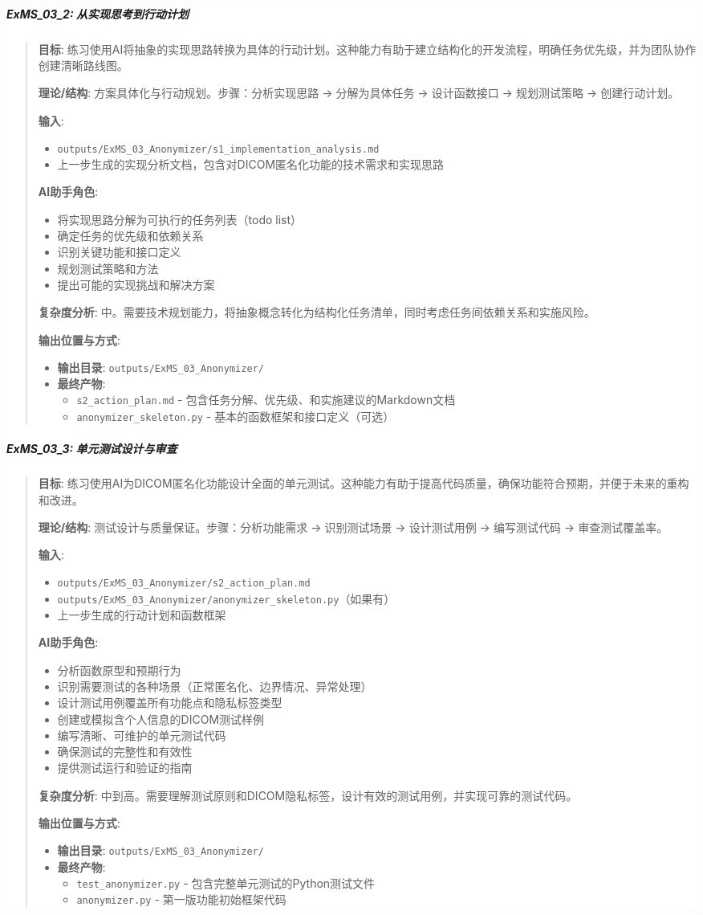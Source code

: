 ##### ExMS_03_2: 从实现思考到行动计划

> **目标**: 练习使用AI将抽象的实现思路转换为具体的行动计划。这种能力有助于建立结构化的开发流程，明确任务优先级，并为团队协作创建清晰路线图。
>
> **理论/结构**: 方案具体化与行动规划。步骤：分析实现思路 -> 分解为具体任务 -> 设计函数接口 -> 规划测试策略 -> 创建行动计划。
>
> **输入**:
> * `outputs/ExMS_03_Anonymizer/s1_implementation_analysis.md`
> * 上一步生成的实现分析文档，包含对DICOM匿名化功能的技术需求和实现思路
>
> **AI助手角色**:
> * 将实现思路分解为可执行的任务列表（todo list）
> * 确定任务的优先级和依赖关系
> * 识别关键功能和接口定义
> * 规划测试策略和方法
> * 提出可能的实现挑战和解决方案
>
> **复杂度分析**: 中。需要技术规划能力，将抽象概念转化为结构化任务清单，同时考虑任务间依赖关系和实施风险。
>
> **输出位置与方式**:
> * **输出目录**: `outputs/ExMS_03_Anonymizer/`
> * **最终产物**: 
>   * `s2_action_plan.md` - 包含任务分解、优先级、和实施建议的Markdown文档
>   * `anonymizer_skeleton.py` - 基本的函数框架和接口定义（可选）

##### ExMS_03_3: 单元测试设计与审查

> **目标**: 练习使用AI为DICOM匿名化功能设计全面的单元测试。这种能力有助于提高代码质量，确保功能符合预期，并便于未来的重构和改进。
>
> **理论/结构**: 测试设计与质量保证。步骤：分析功能需求 -> 识别测试场景 -> 设计测试用例 -> 编写测试代码 -> 审查测试覆盖率。
>
> **输入**:
> * `outputs/ExMS_03_Anonymizer/s2_action_plan.md`
> * `outputs/ExMS_03_Anonymizer/anonymizer_skeleton.py`（如果有）
> * 上一步生成的行动计划和函数框架
>
> **AI助手角色**:
> * 分析函数原型和预期行为
> * 识别需要测试的各种场景（正常匿名化、边界情况、异常处理）
> * 设计测试用例覆盖所有功能点和隐私标签类型
> * 创建或模拟含个人信息的DICOM测试样例
> * 编写清晰、可维护的单元测试代码
> * 确保测试的完整性和有效性
> * 提供测试运行和验证的指南
>
> **复杂度分析**: 中到高。需要理解测试原则和DICOM隐私标签，设计有效的测试用例，并实现可靠的测试代码。
>
> **输出位置与方式**:
> * **输出目录**: `outputs/ExMS_03_Anonymizer/`
> * **最终产物**: 
>   * `test_anonymizer.py` - 包含完整单元测试的Python测试文件
>   * `anonymizer.py` - 第一版功能初始框架代码
